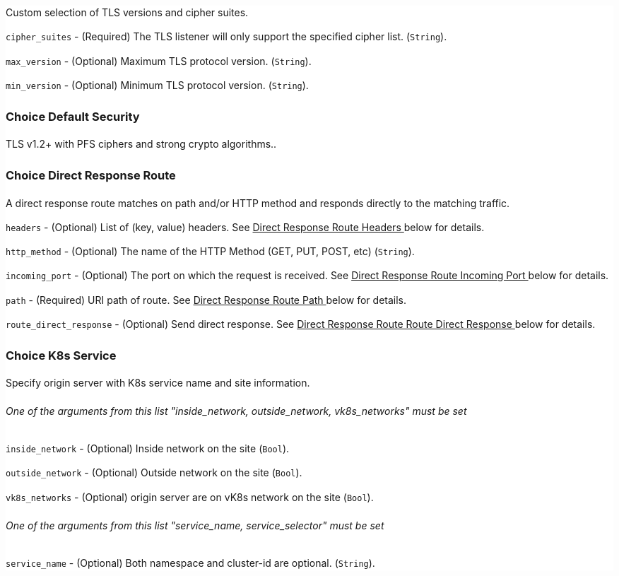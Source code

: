  Custom selection of TLS versions and cipher suites.

`cipher_suites` - (Required) The TLS listener will only support the specified cipher list. (`String`).

`max_version` - (Optional) Maximum TLS protocol version. (`String`).

`min_version` - (Optional) Minimum TLS protocol version. (`String`).



### Choice Default Security 

 TLS v1.2+ with PFS ciphers and strong crypto algorithms..



### Choice Direct Response Route 

 A direct response route matches on path and/or HTTP method and responds directly to the matching traffic.

`headers` - (Optional) List of (key, value) headers. See [Direct Response Route Headers ](#direct-response-route-headers) below for details.

`http_method` - (Optional) The name of the HTTP Method (GET, PUT, POST, etc) (`String`).

`incoming_port` - (Optional) The port on which the request is received. See [Direct Response Route Incoming Port ](#direct-response-route-incoming-port) below for details.

`path` - (Required) URI path of route. See [Direct Response Route Path ](#direct-response-route-path) below for details.

`route_direct_response` - (Optional) Send direct response. See [Direct Response Route Route Direct Response ](#direct-response-route-route-direct-response) below for details.



### Choice K8s Service 

 Specify origin server with K8s service name and site information.



###### One of the arguments from this list "inside_network, outside_network, vk8s_networks" must be set

`inside_network` - (Optional) Inside network on the site (`Bool`).


`outside_network` - (Optional) Outside network on the site (`Bool`).


`vk8s_networks` - (Optional) origin server are on vK8s network on the site (`Bool`).




###### One of the arguments from this list "service_name, service_selector" must be set

`service_name` - (Optional) Both namespace and cluster-id are optional. (`String`).

